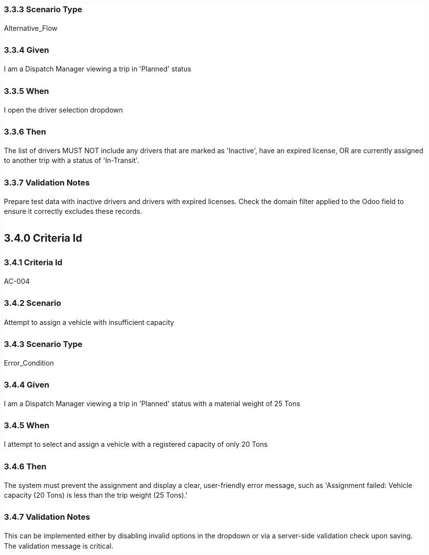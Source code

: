 ### 3.3.3 Scenario Type

Alternative_Flow

### 3.3.4 Given

I am a Dispatch Manager viewing a trip in 'Planned' status

### 3.3.5 When

I open the driver selection dropdown

### 3.3.6 Then

The list of drivers MUST NOT include any drivers that are marked as 'Inactive', have an expired license, OR are currently assigned to another trip with a status of 'In-Transit'.

### 3.3.7 Validation Notes

Prepare test data with inactive drivers and drivers with expired licenses. Check the domain filter applied to the Odoo field to ensure it correctly excludes these records.

## 3.4.0 Criteria Id

### 3.4.1 Criteria Id

AC-004

### 3.4.2 Scenario

Attempt to assign a vehicle with insufficient capacity

### 3.4.3 Scenario Type

Error_Condition

### 3.4.4 Given

I am a Dispatch Manager viewing a trip in 'Planned' status with a material weight of 25 Tons

### 3.4.5 When

I attempt to select and assign a vehicle with a registered capacity of only 20 Tons

### 3.4.6 Then

The system must prevent the assignment and display a clear, user-friendly error message, such as 'Assignment failed: Vehicle capacity (20 Tons) is less than the trip weight (25 Tons).'

### 3.4.7 Validation Notes

This can be implemented either by disabling invalid options in the dropdown or via a server-side validation check upon saving. The validation message is critical.
